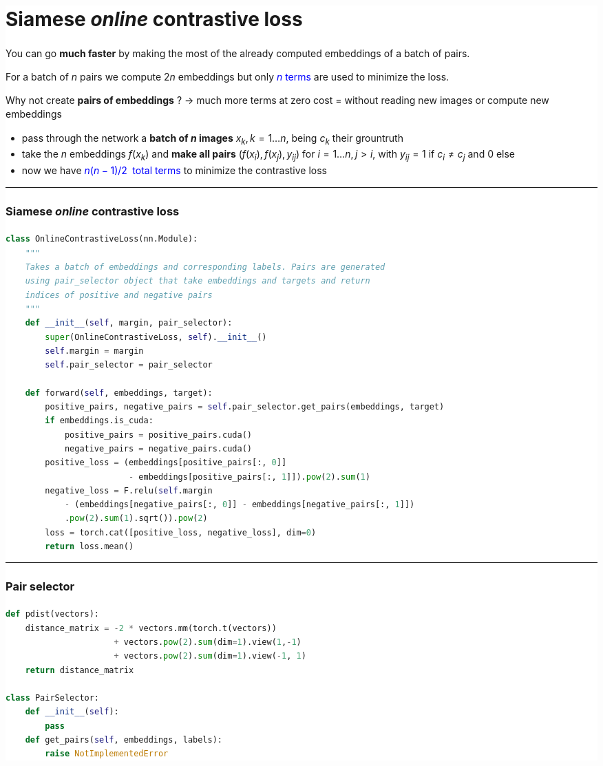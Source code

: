 Siamese *online* contrastive loss
===

You can go **much faster** by making the most of the already computed embeddings of a batch of pairs.

For a batch of $n$ pairs we compute $2n$ embeddings but only <font color="blue">$n$ terms</font> are used to minimize the loss.

Why not create **pairs of embeddings** ? $\rightarrow$ much more terms at zero cost $=$ without reading new images or compute new embeddings

- pass through the network a **batch of $n$ images** $x_{k},\, k=1\ldots n$, being $c_{k}$ their grountruth
- take the $n$ embeddings $f(x_k)$ and **make all pairs** $\big( f(x_i), f(x_j), y_{ij} \big)$ for $i=1\ldots n, j > i$, with $y_{ij} = 1$ if $c_i \neq c_j$ and 0 else
- now we have <font color="blue">$n(n-1)/2\;$ total terms</font> to minimize the contrastive loss

---

### Siamese *online* contrastive loss

```python
class OnlineContrastiveLoss(nn.Module):
    """
    Takes a batch of embeddings and corresponding labels. Pairs are generated 
    using pair_selector object that take embeddings and targets and return 
    indices of positive and negative pairs
    """
    def __init__(self, margin, pair_selector):
        super(OnlineContrastiveLoss, self).__init__()
        self.margin = margin
        self.pair_selector = pair_selector

    def forward(self, embeddings, target):
        positive_pairs, negative_pairs = self.pair_selector.get_pairs(embeddings, target)
        if embeddings.is_cuda:
            positive_pairs = positive_pairs.cuda()
            negative_pairs = negative_pairs.cuda()
        positive_loss = (embeddings[positive_pairs[:, 0]] 
                         - embeddings[positive_pairs[:, 1]]).pow(2).sum(1)
        negative_loss = F.relu(self.margin 
            - (embeddings[negative_pairs[:, 0]] - embeddings[negative_pairs[:, 1]])
            .pow(2).sum(1).sqrt()).pow(2)
        loss = torch.cat([positive_loss, negative_loss], dim=0)
        return loss.mean()
```

---

### Pair selector

```python
def pdist(vectors):
    distance_matrix = -2 * vectors.mm(torch.t(vectors)) 
                      + vectors.pow(2).sum(dim=1).view(1,-1)
                      + vectors.pow(2).sum(dim=1).view(-1, 1)
    return distance_matrix

class PairSelector:
    def __init__(self):
        pass
    def get_pairs(self, embeddings, labels):
        raise NotImplementedError
```
